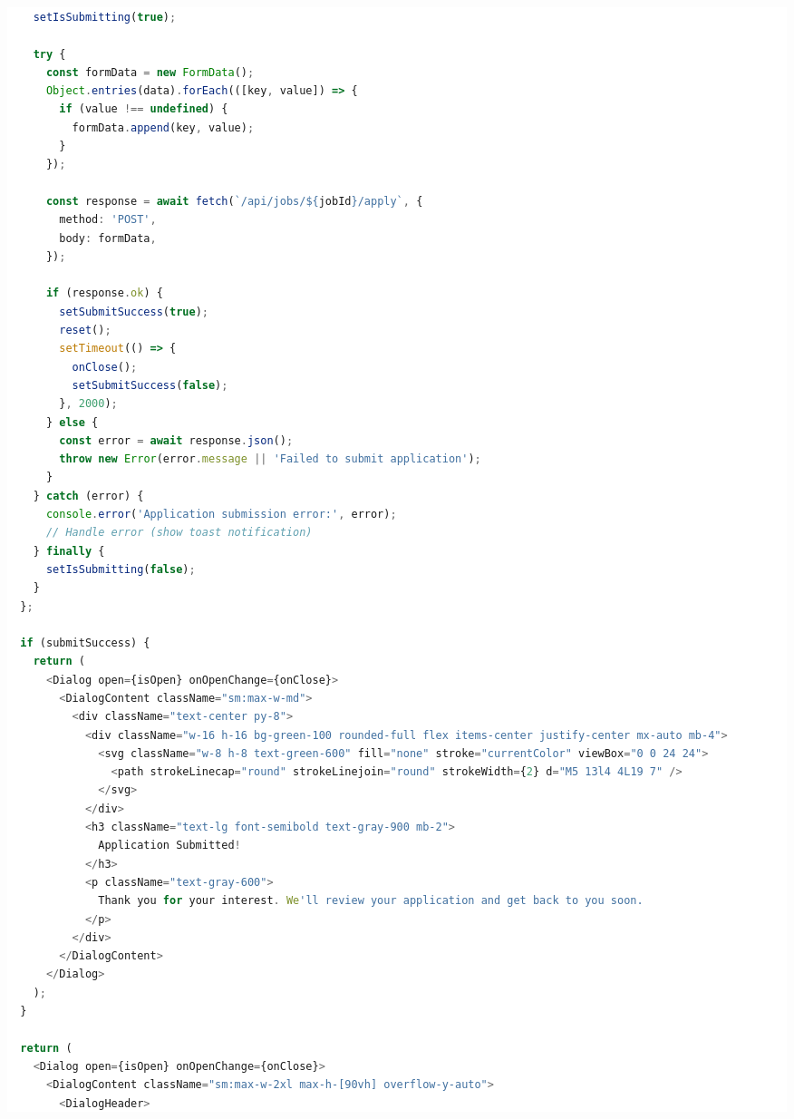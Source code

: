 ```typescript
    setIsSubmitting(true);
    
    try {
      const formData = new FormData();
      Object.entries(data).forEach(([key, value]) => {
        if (value !== undefined) {
          formData.append(key, value);
        }
      });

      const response = await fetch(`/api/jobs/${jobId}/apply`, {
        method: 'POST',
        body: formData,
      });

      if (response.ok) {
        setSubmitSuccess(true);
        reset();
        setTimeout(() => {
          onClose();
          setSubmitSuccess(false);
        }, 2000);
      } else {
        const error = await response.json();
        throw new Error(error.message || 'Failed to submit application');
      }
    } catch (error) {
      console.error('Application submission error:', error);
      // Handle error (show toast notification)
    } finally {
      setIsSubmitting(false);
    }
  };

  if (submitSuccess) {
    return (
      <Dialog open={isOpen} onOpenChange={onClose}>
        <DialogContent className="sm:max-w-md">
          <div className="text-center py-8">
            <div className="w-16 h-16 bg-green-100 rounded-full flex items-center justify-center mx-auto mb-4">
              <svg className="w-8 h-8 text-green-600" fill="none" stroke="currentColor" viewBox="0 0 24 24">
                <path strokeLinecap="round" strokeLinejoin="round" strokeWidth={2} d="M5 13l4 4L19 7" />
              </svg>
            </div>
            <h3 className="text-lg font-semibold text-gray-900 mb-2">
              Application Submitted!
            </h3>
            <p className="text-gray-600">
              Thank you for your interest. We'll review your application and get back to you soon.
            </p>
          </div>
        </DialogContent>
      </Dialog>
    );
  }

  return (
    <Dialog open={isOpen} onOpenChange={onClose}>
      <DialogContent className="sm:max-w-2xl max-h-[90vh] overflow-y-auto">
        <DialogHeader>
```